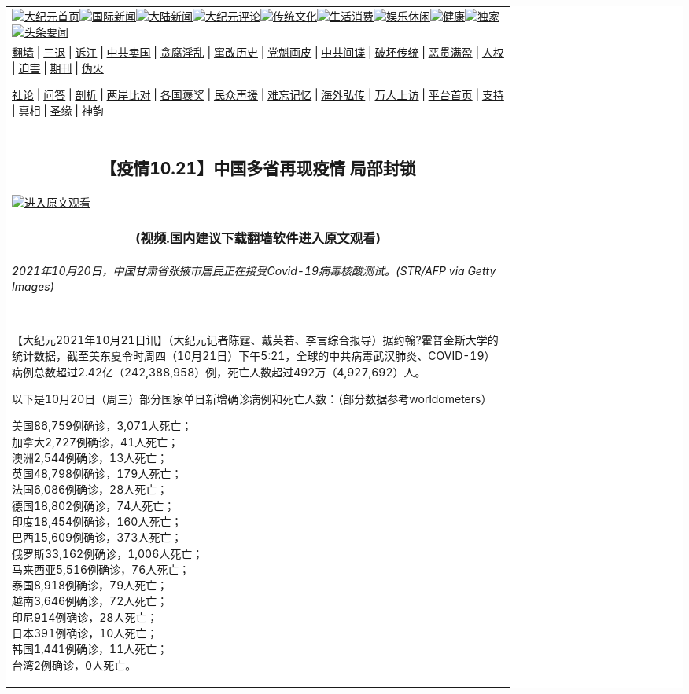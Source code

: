 <a name="1" id="1" target="_blank"></a><span id="1"></span>
<table align=center border="0"><tr><td colspan="2" VALIGN=TOP><a href="https://github.com/fjmocf3555/djy/blob/master/gb/nf1351518.md#1"><img src="https://raw.githubusercontent.com/fjmocf3555/www/master/t/djy/1.jpg" title="大纪元首页" alt="大纪元首页"></a><a href="https://github.com/fjmocf3555/djy/blob/master/gb/n24hr.md#1"><img src="https://raw.githubusercontent.com/fjmocf3555/www/master/t/djy/3.jpg" title="国际新闻" alt="国际新闻"></a><a href="https://github.com/fjmocf3555/djy/blob/master/gb/nsc413.md#1"><img src="https://raw.githubusercontent.com/fjmocf3555/www/master/t/djy/4.jpg" title="大陆新闻" alt="大陆新闻"></a><a href="https://github.com/fjmocf3555/djy/blob/master/gb/news392.md#1"><img src="https://raw.githubusercontent.com/fjmocf3555/www/master/t/djy/5.jpg" title="大纪元评论" alt="大纪元评论"></a><a href="https://github.com/fjmocf3555/djy/blob/master/gb/news2007.md#1"><img src="https://raw.githubusercontent.com/fjmocf3555/www/master/t/djy/6.jpg" title="传统文化" alt="传统文化"></a><a href="https://github.com/fjmocf3555/djy/blob/master/gb/news2008.md#1"><img src="https://raw.githubusercontent.com/fjmocf3555/www/master/t/djy/7.jpg" title="生活消费" alt="生活消费"></a><a href="https://github.com/fjmocf3555/djy/blob/master/gb/ncyule.md#1"><img src="https://raw.githubusercontent.com/fjmocf3555/www/master/t/djy/8.jpg" title="娱乐休闲" alt="娱乐休闲"></a><a href="https://github.com/fjmocf3555/djy/blob/master/gb/nsc1002.md#1"><img src="https://raw.githubusercontent.com/fjmocf3555/www/master/t/djy/9.jpg" title="健康" alt="健康"></a><a href="https://github.com/fjmocf3555/djy/blob/master/gb/nf6092.md#1"><img src="https://raw.githubusercontent.com/fjmocf3555/www/master/t/djy/10a.jpg" title="独家" alt="独家"></a><a href="https://github.com/fjmocf3555/djy/blob/master/gb/nf4514.md#1"><img src="https://raw.githubusercontent.com/fjmocf3555/www/master/t/djy/12a.jpg" title="头条要闻" alt="头条要闻"></a></td></tr>
<tr><td colspan="2" VALIGN=TOP><a target="_blank" href="https://github.com/fjmocf3555/www/blob/master/README.md?zsrh#1">翻墙</a> | <a target="_blank" href="https://github.com/fjmocf3555/djy/blob/master/gb/nf5657.md#1">三退</a> | <a target="_blank" href="https://github.com/fjmocf3555/djy/blob/master/gb/nf6124.md#1">诉江</a> | <a target="_blank" href="https://github.com/fjmocf3555/djy/blob/master/gb/nf1176117.md#1">中共卖国</a> | <a target="_blank" href="https://github.com/fjmocf3555/djy/blob/master/gb/nf5773.md#1">贪腐淫乱</a> | <a target="_blank" href="https://github.com/fjmocf3555/djy/blob/master/gb/nf1176115.md#1">窜改历史</a> | <a target="_blank" href="https://github.com/fjmocf3555/djy/blob/master/gb/nf1176107.md#1">党魁画皮</a> | <a target="_blank" href="https://github.com/fjmocf3555/djy/blob/master/gb/nf1320400.md#1">中共间谍</a> | <a target="_blank" href="https://github.com/fjmocf3555/djy/blob/master/gb/nf1176114.md#1">破坏传统</a> | <a target="_blank" href="https://github.com/fjmocf3555/ntdtv/blob/master/gb/prog447_1.md#1">恶贯满盈</a> | <a target="_blank" href="https://github.com/fjmocf3555/djy/blob/master/gb/ncid278.md#1">人权</a> | <a target="_blank" href="https://github.com/fjmocf3555/djy/blob/master/gb/nf1176111.md#1">迫害</a> | <a target="_blank" href="https://gitlab.com/szzdlab/mh-qikan/blob/master/README.md#1">期刊</a> | <a target="_blank" href="https://github.com/fjmocf3555/djy/blob/master/gb/nf5562.md#1">伪火</a></p><p><a target="_blank" href="https://github.com/fjmocf3555/djy/blob/master/gb/9p.md#1">社论</a> | <a target="_blank" href="https://github.com/fjmocf3555/djy/blob/master/gb/nf4378.md#1">问答</a> | <a target="_blank" href="https://github.com/fjmocf3555/djy/blob/master/gb/nf5792.md#1">剖析</a> | <a target="_blank" href="https://github.com/fjmocf3555/djy/blob/master/gb/nf5735.md#1">两岸比对</a> | <a target="_blank" href="https://github.com/fjmocf3555/djy/blob/master/gb/nf6119.md#1">各国褒奖</a> | <a target="_blank" href="https://github.com/fjmocf3555/djy/blob/master/gb/nf6120.md#1">民众声援</a> | <a target="_blank" href="https://github.com/fjmocf3555/djy/blob/master/gb/nf1188594.md#1">难忘记忆</a> | <a target="_blank" href="https://github.com/fjmocf3555/djy/blob/master/gb/nf3180.md#1">海外弘传</a> | <a target="_blank" href="https://github.com/fjmocf3555/djy/blob/master/gb/nf5410.md#1">万人上访</a> | <a target="_blank" href="https://github.com/fjmocf3555/www/blob/master/README.md?zsrh#1">平台首页</a> | <a target="_blank" href="https://github.com/fjmocf3555/djy/blob/master/gb/nf4386.md#1">支持</a> | <a target="_blank" href="https://github.com/fjmocf3555/djy/blob/master/gb/nf4389.md#1">真相</a> | <a target="_blank" href="https://github.com/fjmocf3555/djy/blob/master/gb/nf5790.md#1">圣缘</a> | <a target="_blank" href="https://github.com/fjmocf3555/djy/blob/master/gb/nf4786.md#1">神韵</a></td></tr>
<tr><td VALIGN=TOP width="626"><h2 align=center>【疫情10.21】中国多省再现疫情 局部封锁</h2>
<a href="https://duxu97yt14q37.cloudfront.net/J3xATKkBi"><img width="600" src="https://raw.githubusercontent.com/fjmocf3555/djy/master/gb/300/djtsp.jpg" title="进入原文观看"  alt="进入原文观看"></a><h3 align=center>(视频.国内建议下载<a href="https://github.com/fjmocf3555/www/blob/master/README.md#8">翻墙软件</a>进入原文观看)</h3>
<h6>2021年10月20日，中国甘肃省张掖市居民正在接受Covid-19病毒核酸测试。(STR/AFP via Getty Images)
</h6>
<hr>
	<p>【大纪元2021年10月21日讯】（大纪元记者陈霆、戴芙若、李言综合报导）据约翰?霍普金斯大学的统计数据，截至美东夏令时周四（10月21日）下午5:21，全球的<ahref="https://github.com/fjmocf3555/djy/blob/master/gb/tag/%E4%B8%AD%E5%85%B1%E7%97%85%E6%AF%92.md#1">中共病毒</a><ahref="https://github.com/fjmocf3555/djy/blob/master/gb/tag/%E6%AD%A6%E6%B1%89%E8%82%BA%E7%82%8E.md#1">武汉肺炎</a>、COVID-19）病例总数超过2.42亿（242,388,958）例，死亡人数超过492万（4,927,692）人。</p>
<p>以下是10月20日（周三）部分国家单日新增确诊病例和死亡人数：（部分数据参考worldometers）</p>
<p>美国86,759例确诊，3,071人死亡；<br />
加拿大2,727例确诊，41人死亡；<br />
澳洲2,544例确诊，13人死亡；<br />
英国48,798例确诊，179人死亡；<br />
法国6,086例确诊，28人死亡；<br />
德国18,802例确诊，74人死亡；<br />
印度18,454例确诊，160人死亡；<br />
巴西15,609例确诊，373人死亡；<br />
俄罗斯33,162例确诊，1,006人死亡；<br />
马来西亚5,516例确诊，76人死亡；<br />
泰国8,918例确诊，79人死亡；<br />
越南3,646例确诊，72人死亡；<br />
印尼914例确诊，28人死亡；<br />
日本391例确诊，10人死亡；<br />
韩国1,441例确诊，11人死亡；<br />
台湾2例确诊，0人死亡。</p>
